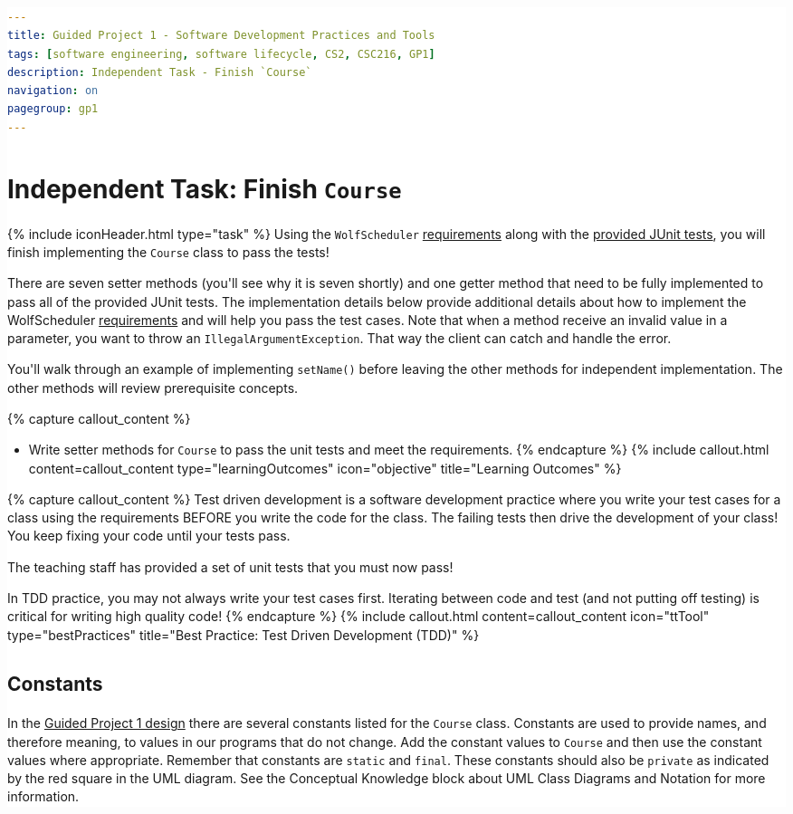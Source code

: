 ```yaml
---
title: Guided Project 1 - Software Development Practices and Tools
tags: [software engineering, software lifecycle, CS2, CSC216, GP1]
description: Independent Task - Finish `Course`
navigation: on
pagegroup: gp1
---
```

 
# Independent Task: Finish `Course`
{% include iconHeader.html type="task" %}
Using the `WolfScheduler` [requirements](../wolf-scheduler/ws-requirements) along with the [provided JUnit tests](files/CourseTest.java), you will finish implementing the `Course` class to pass the tests!

There are seven setter methods (you'll see why it is seven shortly) and one getter method that need to be fully implemented to pass all of the provided JUnit tests.  The implementation details below provide additional details about how to implement the WolfScheduler [requirements](../wolf-scheduler/ws-requirements) and will help you pass the test cases.  Note that when a method receive an invalid value in a parameter, you want to throw an `IllegalArgumentException`.  That way the client can catch and handle the error.

You'll walk through an example of implementing `setName()` before leaving the other methods for independent implementation.  The other methods will review prerequisite concepts.

{% capture callout_content %}
  * Write setter methods for `Course` to pass the unit tests and meet the requirements.
{% endcapture %}
{% include callout.html content=callout_content type="learningOutcomes" icon="objective" title="Learning Outcomes" %}
  
{% capture callout_content %}
Test driven development is a software development practice where you write your test cases for a class using the requirements BEFORE you write the code for the class.  The failing tests then drive the development of your class!  You keep fixing your code until your tests pass.

The teaching staff has provided a set of unit tests that you must now pass!

In TDD practice, you may not always write your test cases first. Iterating between code and test (and not putting off testing) is critical for writing high quality code!
{% endcapture %}
{% include callout.html content=callout_content icon="ttTool" type="bestPractices" title="Best Practice: Test Driven Development (TDD)" %}

## Constants
In the [Guided Project 1 design](../wolf-scheduler/ws-design.html#guided-project-1-design) there are several constants listed for the `Course` class.  Constants are used to provide names, and therefore meaning, to values in our programs that do not change.  Add the constant values to `Course` and then use the constant values where appropriate.  Remember that constants are `static` and `final`.  These constants should also be `private` as indicated by the red square in the UML diagram.  See the Conceptual Knowledge block about UML Class Diagrams and Notation for more information.
